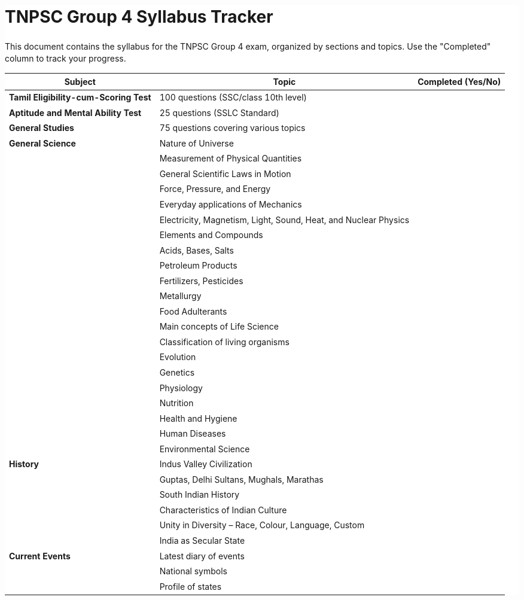 # TNPSC Group 4 Syllabus Tracker

This document contains the syllabus for the TNPSC Group 4 exam, organized by sections and topics. Use the "Completed" column to track your progress.

| **Subject**                 | **Topic**                                                                                  | **Completed (Yes/No)** |
|-----------------------------|--------------------------------------------------------------------------------------------|------------------------|
| **Tamil Eligibility-cum-Scoring Test** | 100 questions (SSC/class 10th level)                                               |                        |
| **Aptitude and Mental Ability Test**   | 25 questions (SSLC Standard)                                                       |                        |
| **General Studies**          | 75 questions covering various topics                                                    |                        |
| **General Science**          | Nature of Universe                                                                       |                        |
|                             | Measurement of Physical Quantities                                                       |                        |
|                             | General Scientific Laws in Motion                                                        |                        |
|                             | Force, Pressure, and Energy                                                               |                        |
|                             | Everyday applications of Mechanics                                                       |                        |
|                             | Electricity, Magnetism, Light, Sound, Heat, and Nuclear Physics                          |                        |
|                             | Elements and Compounds                                                                    |                        |
|                             | Acids, Bases, Salts                                                                       |                        |
|                             | Petroleum Products                                                                        |                        |
|                             | Fertilizers, Pesticides                                                                   |                        |
|                             | Metallurgy                                                                               |                        |
|                             | Food Adulterants                                                                         |                        |
|                             | Main concepts of Life Science                                                            |                        |
|                             | Classification of living organisms                                                       |                        |
|                             | Evolution                                                                                |                        |
|                             | Genetics                                                                                |                        |
|                             | Physiology                                                                              |                        |
|                             | Nutrition                                                                               |                        |
|                             | Health and Hygiene                                                                      |                        |
|                             | Human Diseases                                                                          |                        |
|                             | Environmental Science                                                                   |                        |
| **History**                 | Indus Valley Civilization                                                               |                        |
|                             | Guptas, Delhi Sultans, Mughals, Marathas                                                |                        |
|                             | South Indian History                                                                    |                        |
|                             | Characteristics of Indian Culture                                                       |                        |
|                             | Unity in Diversity – Race, Colour, Language, Custom                                     |                        |
|                             | India as Secular State                                                                  |                        |
| **Current Events**          | Latest diary of events                                                                  |                        |
|                             | National symbols                                                                        |                        |
|                             | Profile of states                                                                       |                        |
